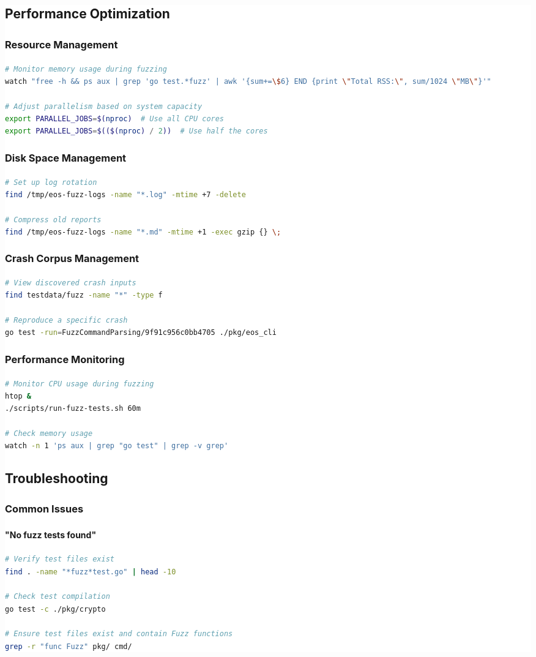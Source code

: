## Performance Optimization

### Resource Management

```bash
# Monitor memory usage during fuzzing
watch "free -h && ps aux | grep 'go test.*fuzz' | awk '{sum+=\$6} END {print \"Total RSS:\", sum/1024 \"MB\"}'"

# Adjust parallelism based on system capacity
export PARALLEL_JOBS=$(nproc)  # Use all CPU cores
export PARALLEL_JOBS=$(($(nproc) / 2))  # Use half the cores
```

### Disk Space Management

```bash
# Set up log rotation
find /tmp/eos-fuzz-logs -name "*.log" -mtime +7 -delete

# Compress old reports
find /tmp/eos-fuzz-logs -name "*.md" -mtime +1 -exec gzip {} \;
```

### Crash Corpus Management

```bash
# View discovered crash inputs
find testdata/fuzz -name "*" -type f

# Reproduce a specific crash
go test -run=FuzzCommandParsing/9f91c956c0bb4705 ./pkg/eos_cli
```

### Performance Monitoring

```bash
# Monitor CPU usage during fuzzing
htop &
./scripts/run-fuzz-tests.sh 60m

# Check memory usage
watch -n 1 'ps aux | grep "go test" | grep -v grep'
```

## Troubleshooting

### Common Issues

#### "No fuzz tests found"
```bash
# Verify test files exist
find . -name "*fuzz*test.go" | head -10

# Check test compilation
go test -c ./pkg/crypto

# Ensure test files exist and contain Fuzz functions
grep -r "func Fuzz" pkg/ cmd/
```
